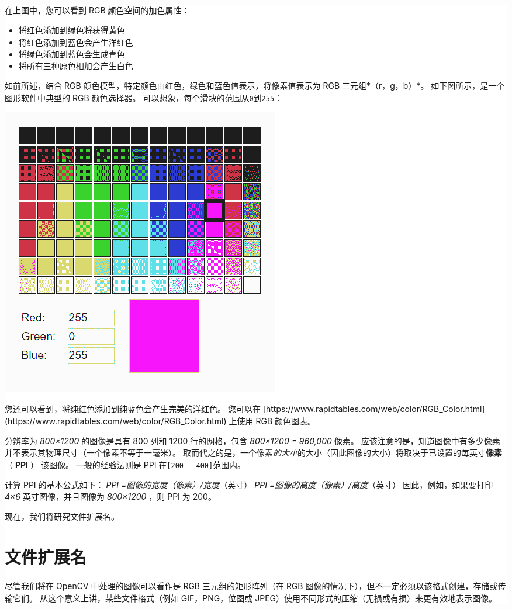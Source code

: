 在上图中，您可以看到 RGB 颜色空间的加色属性：

*   将红色添加到绿色将获得黄色
*   将红色添加到蓝色会产生洋红色
*   将绿色添加到蓝色会生成青色
*   将所有三种原色相加会产生白色

如前所述，结合 RGB 颜色模型，特定颜色由红色，绿色和蓝色值表示，将像素值表示为 RGB 三元组*（r，g，b）*。 如下图所示，是一个图形软件中典型的 RGB 颜色选择器。 可以想象，每个滑块的范围从`0`到`255`：

![](img/feb71c65-7bc5-49fd-baec-43a9779debe9.png)

您还可以看到，将纯红色添加到纯蓝色会产生完美的洋红色。 您可以在 [https://www.rapidtables.com/web/color/RGB_Color.html](https://www.rapidtables.com/web/color/RGB_Color.html) 上使用 RGB 颜色图表。

分辨率为 *800×1200* 的图像是具有 800 列和 1200 行的网格，包含 *800×1200 = 960,000* 像素。 应该注意的是，知道图像中有多少像素并不表示其物理尺寸（一个像素不等于一毫米）。 取而代之的是，一个像素*的大小*的大小（因此图像的大小）将取决于已设置的每英寸**像素**（ **PPI** ） 该图像。 一般的经验法则是 PPI 在`[200 - 400]`范围内。

计算 PPI 的基本公式如下：
*PPI =图像的宽度（像素）/宽度*（英寸）
*PPI =图像的高度（像素）/高度*（英寸）
因此，例如，如果要打印 *4×6* 英寸图像，并且图像为 *800×1200* ，则 PPI 为 200。

现在，我们将研究文件扩展名。

# 文件扩展名

尽管我们将在 OpenCV 中处理的图像可以看作是 RGB 三元组的矩形阵列（在 RGB 图像的情况下），但不一定必须以该格式创建，存储或传输它们。 从这个意义上讲，某些文件格式（例如 GIF，PNG，位图或 JPEG）使用不同形式的压缩（无损或有损）来更有效地表示图像。
